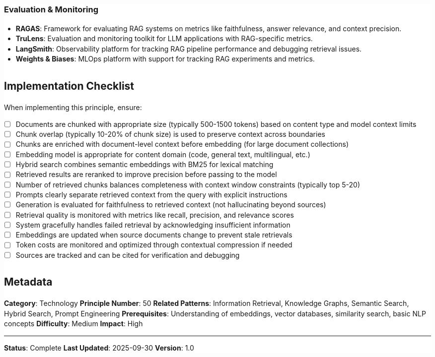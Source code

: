 ### Evaluation & Monitoring
- **RAGAS**: Framework for evaluating RAG systems on metrics like faithfulness, answer relevance, and context precision.
- **TruLens**: Evaluation and monitoring toolkit for LLM applications with RAG-specific metrics.
- **LangSmith**: Observability platform for tracking RAG pipeline performance and debugging retrieval issues.
- **Weights & Biases**: MLOps platform with support for tracking RAG experiments and metrics.

## Implementation Checklist

When implementing this principle, ensure:

- [ ] Documents are chunked with appropriate size (typically 500-1500 tokens) based on content type and model context limits
- [ ] Chunk overlap (typically 10-20% of chunk size) is used to preserve context across boundaries
- [ ] Chunks are enriched with document-level context before embedding (for large document collections)
- [ ] Embedding model is appropriate for content domain (code, general text, multilingual, etc.)
- [ ] Hybrid search combines semantic embeddings with BM25 for lexical matching
- [ ] Retrieved results are reranked to improve precision before passing to the model
- [ ] Number of retrieved chunks balances completeness with context window constraints (typically top 5-20)
- [ ] Prompts clearly separate retrieved context from the query with explicit instructions
- [ ] Generation is evaluated for faithfulness to retrieved context (not hallucinating beyond sources)
- [ ] Retrieval quality is monitored with metrics like recall, precision, and relevance scores
- [ ] System gracefully handles failed retrieval by acknowledging insufficient information
- [ ] Embeddings are updated when source documents change to prevent stale retrievals
- [ ] Token costs are monitored and optimized through contextual compression if needed
- [ ] Sources are tracked and can be cited for verification and debugging

## Metadata

**Category**: Technology
**Principle Number**: 50
**Related Patterns**: Information Retrieval, Knowledge Graphs, Semantic Search, Hybrid Search, Prompt Engineering
**Prerequisites**: Understanding of embeddings, vector databases, similarity search, basic NLP concepts
**Difficulty**: Medium
**Impact**: High

---

**Status**: Complete
**Last Updated**: 2025-09-30
**Version**: 1.0
